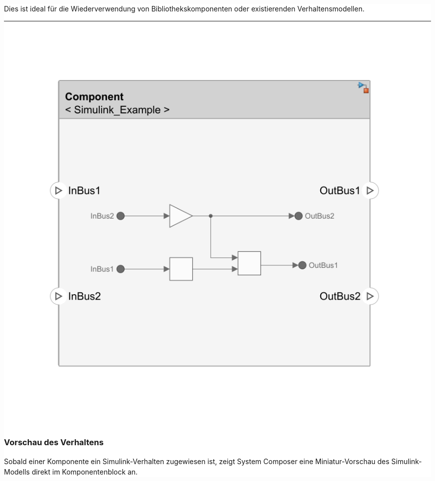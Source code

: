 Dies ist ideal für die Wiederverwendung von Bibliothekskomponenten oder  existierenden Verhaltensmodellen.

---

![bg contain right:35%](./Simulink_Component_Finished.png)

### Vorschau des Verhaltens

Sobald einer Komponente ein Simulink-Verhalten zugewiesen ist, zeigt System Composer eine Miniatur-Vorschau des Simulink-Modells direkt im Komponentenblock an.
